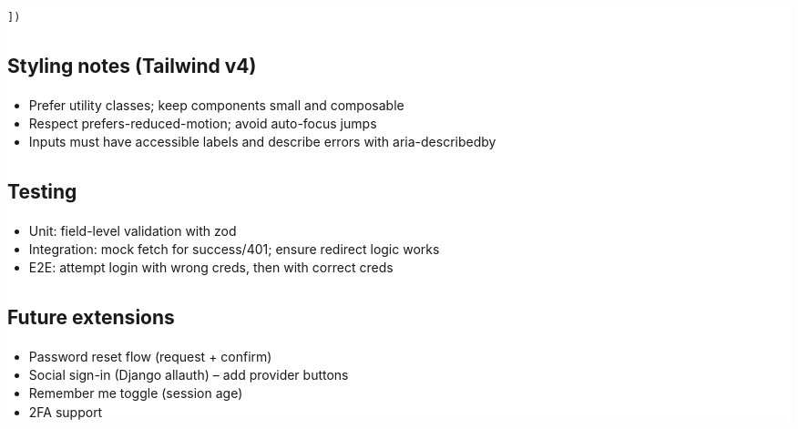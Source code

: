 ```ts
])
```

## Styling notes (Tailwind v4)

- Prefer utility classes; keep components small and composable
- Respect prefers-reduced-motion; avoid auto-focus jumps
- Inputs must have accessible labels and describe errors with aria-describedby

## Testing

- Unit: field-level validation with zod
- Integration: mock fetch for success/401; ensure redirect logic works
- E2E: attempt login with wrong creds, then with correct creds

## Future extensions

- Password reset flow (request + confirm)
- Social sign-in (Django allauth) – add provider buttons
- Remember me toggle (session age)
- 2FA support
